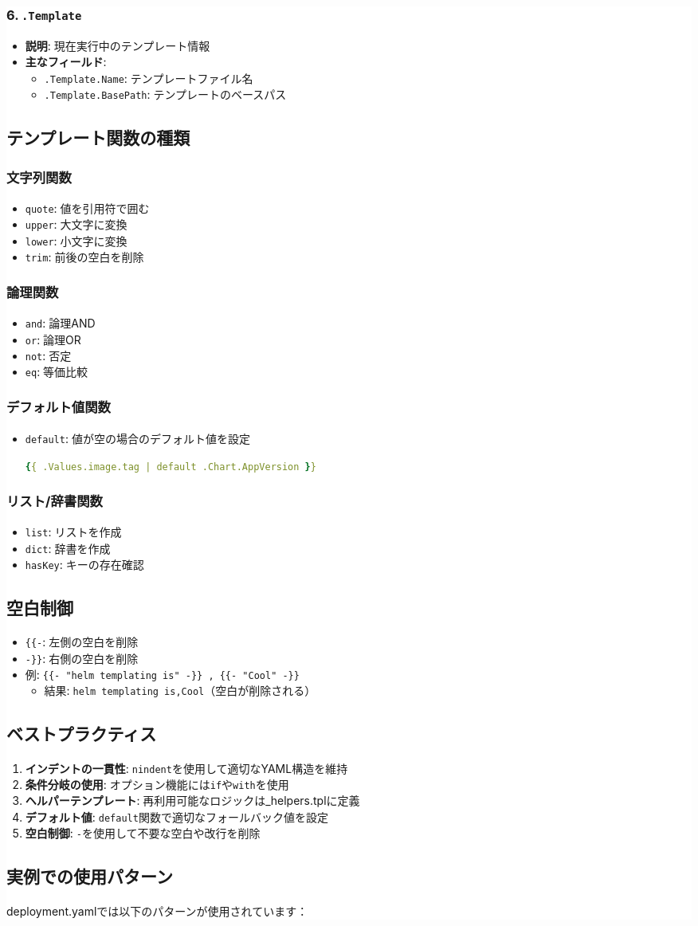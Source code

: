 ### 6. `.Template`
- **説明**: 現在実行中のテンプレート情報
- **主なフィールド**:
  - `.Template.Name`: テンプレートファイル名
  - `.Template.BasePath`: テンプレートのベースパス

## テンプレート関数の種類

### 文字列関数
- `quote`: 値を引用符で囲む
- `upper`: 大文字に変換
- `lower`: 小文字に変換
- `trim`: 前後の空白を削除

### 論理関数
- `and`: 論理AND
- `or`: 論理OR
- `not`: 否定
- `eq`: 等価比較

### デフォルト値関数
- `default`: 値が空の場合のデフォルト値を設定
  ```yaml
  {{ .Values.image.tag | default .Chart.AppVersion }}
  ```

### リスト/辞書関数
- `list`: リストを作成
- `dict`: 辞書を作成
- `hasKey`: キーの存在確認

## 空白制御

- `{{-`: 左側の空白を削除
- `-}}`: 右側の空白を削除
- 例: `{{- "helm templating is" -}} , {{- "Cool" -}}`
  - 結果: `helm templating is,Cool`（空白が削除される）

## ベストプラクティス

1. **インデントの一貫性**: `nindent`を使用して適切なYAML構造を維持
2. **条件分岐の使用**: オプション機能には`if`や`with`を使用
3. **ヘルパーテンプレート**: 再利用可能なロジックは_helpers.tplに定義
4. **デフォルト値**: `default`関数で適切なフォールバック値を設定
5. **空白制御**: `-`を使用して不要な空白や改行を削除

## 実例での使用パターン

deployment.yamlでは以下のパターンが使用されています：
